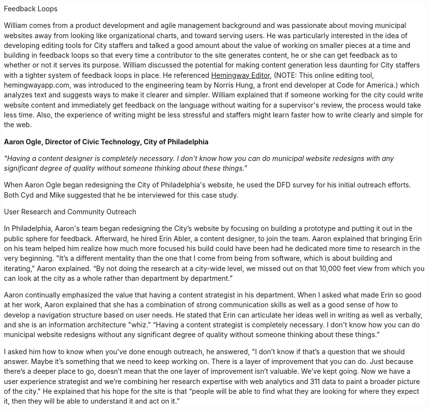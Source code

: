  

Feedback Loops

William comes from a product development and agile management background and was passionate about moving municipal websites away from looking like organizational charts, and toward serving users.  He was particularly interested in the idea of developing editing tools for City staffers and talked a good amount about the value of working on smaller pieces at a time and building in feedback loops so that every time a contributor to the site generates content, he or she can get feedback as to whether or not it serves its purpose. William discussed the potential for making content generation less daunting for City staffers with a tighter system of feedback loops in place. He referenced [Hemingway Editor](http://www.hemingwayapp.com/), (NOTE:  This online editing tool, hemingwayapp.com, was introduced to the engineering team by Norris Hung, a front end developer at Code for America.) which analyzes text and suggests ways to make it clearer and simpler. William explained that if someone working for the city could write website content and immediately get feedback on the language without waiting for a supervisor's review, the process would take less time. Also, the experience of writing might be less stressful and staffers might learn faster how to write clearly and simple for the web.

 

**Aaron Ogle, Director of Civic Technology, City of Philadelphia**

*"Having a content designer is completely necessary. I don't know how you can do municipal website redesigns with any significant degree of quality without someone thinking about these things."*

When Aaron Ogle began redesigning the City of Philadelphia's website, he used the DFD survey for his initial outreach efforts. Both Cyd and Mike suggested that he be interviewed for this case study.

User Research and Community Outreach

In Philadelphia, Aaron's team began redesigning the City’s website by focusing on building a prototype and putting it out in the public sphere for feedback. Afterward, he hired Erin Abler, a content designer, to join the team. Aaron explained that bringing Erin on his team helped him realize how much more focused his build could have been had he dedicated more time to research in the very beginning. "It’s a different mentality than the one that I come from being from software, which is about building and iterating," Aaron explained. “By not doing the research at a city-wide level, we missed out on that 10,000 feet view from which you can look at the city as a whole rather than department by department.”

 

Aaron continually emphasized the value that having a content strategist in his department. When I asked what made Erin so good at her work, Aaron explained that she has a combination of strong communication skills as well as a good sense of how to develop a navigation structure based on user needs. He stated that Erin can articulate her ideas well in writing as well as verbally, and she is an information architecture "whiz." “Having a content strategist is completely necessary. I don't know how you can do municipal website redesigns without any significant degree of quality without someone thinking about these things.”

 

 I asked him how to know when you've done enough outreach, he answered, "I don’t know if that’s a question that we should answer. Maybe it’s something that we need to keep working on. There is a layer of improvement that you can do. Just because there’s a deeper place to go, doesn’t mean that the one layer of improvement isn’t valuable. We’ve kept going. Now we have a user experience strategist and we’re combining her research expertise with web analytics and 311 data to paint a broader picture of the city." He explained that his hope for the site is that “people will be able to find what they are looking for where they expect it, then they will be able to understand it and act on it.”
